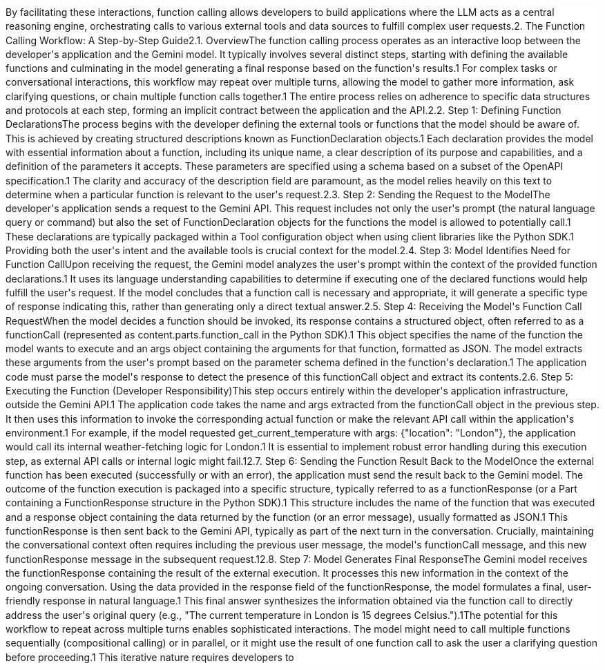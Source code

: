By facilitating these interactions, function calling allows developers to build applications where the LLM acts as a central reasoning engine, orchestrating calls to various external tools and data sources to fulfill complex user requests.2. The Function Calling Workflow: A Step-by-Step Guide2.1. OverviewThe function calling process operates as an interactive loop between the developer's application and the Gemini model. It typically involves several distinct steps, starting with defining the available functions and culminating in the model generating a final response based on the function's results.1 For complex tasks or conversational interactions, this workflow may repeat over multiple turns, allowing the model to gather more information, ask clarifying questions, or chain multiple function calls together.1 The entire process relies on adherence to specific data structures and protocols at each step, forming an implicit contract between the application and the API.2.2. Step 1: Defining Function DeclarationsThe process begins with the developer defining the external tools or functions that the model should be aware of. This is achieved by creating structured descriptions known as FunctionDeclaration objects.1 Each declaration provides the model with essential information about a function, including its unique name, a clear description of its purpose and capabilities, and a definition of the parameters it accepts. These parameters are specified using a schema based on a subset of the OpenAPI specification.1 The clarity and accuracy of the description field are paramount, as the model relies heavily on this text to determine when a particular function is relevant to the user's request.2.3. Step 2: Sending the Request to the ModelThe developer's application sends a request to the Gemini API. This request includes not only the user's prompt (the natural language query or command) but also the set of FunctionDeclaration objects for the functions the model is allowed to potentially call.1 These declarations are typically packaged within a Tool configuration object when using client libraries like the Python SDK.1 Providing both the user's intent and the available tools is crucial context for the model.2.4. Step 3: Model Identifies Need for Function CallUpon receiving the request, the Gemini model analyzes the user's prompt within the context of the provided function declarations.1 It uses its language understanding capabilities to determine if executing one of the declared functions would help fulfill the user's request. If the model concludes that a function call is necessary and appropriate, it will generate a specific type of response indicating this, rather than generating only a direct textual answer.2.5. Step 4: Receiving the Model's Function Call RequestWhen the model decides a function should be invoked, its response contains a structured object, often referred to as a functionCall (represented as content.parts.function_call in the Python SDK).1 This object specifies the name of the function the model wants to execute and an args object containing the arguments for that function, formatted as JSON. The model extracts these arguments from the user's prompt based on the parameter schema defined in the function's declaration.1 The application code must parse the model's response to detect the presence of this functionCall object and extract its contents.2.6. Step 5: Executing the Function (Developer Responsibility)This step occurs entirely within the developer's application infrastructure, outside the Gemini API.1 The application code takes the name and args extracted from the functionCall object in the previous step. It then uses this information to invoke the corresponding actual function or make the relevant API call within the application's environment.1 For example, if the model requested get_current_temperature with args: {"location": "London"}, the application would call its internal weather-fetching logic for London.1 It is essential to implement robust error handling during this execution step, as external API calls or internal logic might fail.12.7. Step 6: Sending the Function Result Back to the ModelOnce the external function has been executed (successfully or with an error), the application must send the result back to the Gemini model. The outcome of the function execution is packaged into a specific structure, typically referred to as a functionResponse (or a Part containing a FunctionResponse structure in the Python SDK).1 This structure includes the name of the function that was executed and a response object containing the data returned by the function (or an error message), usually formatted as JSON.1 This functionResponse is then sent back to the Gemini API, typically as part of the next turn in the conversation. Crucially, maintaining the conversational context often requires including the previous user message, the model's functionCall message, and this new functionResponse message in the subsequent request.12.8. Step 7: Model Generates Final ResponseThe Gemini model receives the functionResponse containing the result of the external execution. It processes this new information in the context of the ongoing conversation. Using the data provided in the response field of the functionResponse, the model formulates a final, user-friendly response in natural language.1 This final answer synthesizes the information obtained via the function call to directly address the user's original query (e.g., "The current temperature in London is 15 degrees Celsius.").1The potential for this workflow to repeat across multiple turns enables sophisticated interactions. The model might need to call multiple functions sequentially (compositional calling) or in parallel, or it might use the result of one function call to ask the user a clarifying question before proceeding.1 This iterative nature requires developers to